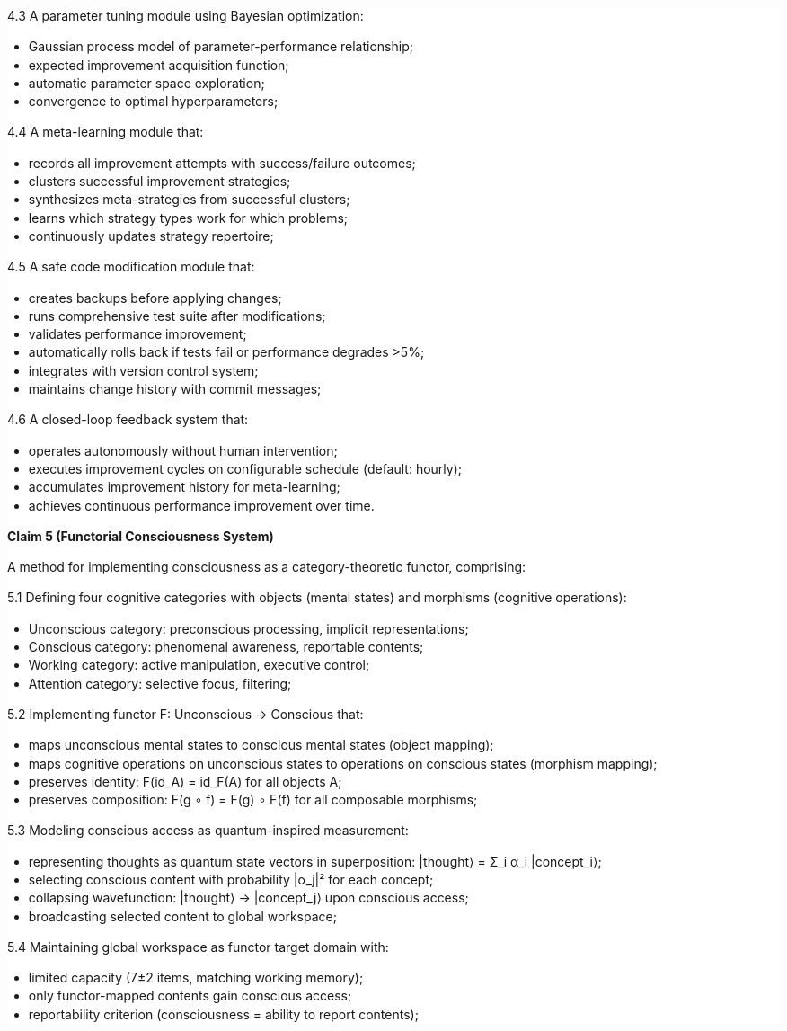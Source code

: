 4.3 A parameter tuning module using Bayesian optimization:
   - Gaussian process model of parameter-performance relationship;
   - expected improvement acquisition function;
   - automatic parameter space exploration;
   - convergence to optimal hyperparameters;

4.4 A meta-learning module that:
   - records all improvement attempts with success/failure outcomes;
   - clusters successful improvement strategies;
   - synthesizes meta-strategies from successful clusters;
   - learns which strategy types work for which problems;
   - continuously updates strategy repertoire;

4.5 A safe code modification module that:
   - creates backups before applying changes;
   - runs comprehensive test suite after modifications;
   - validates performance improvement;
   - automatically rolls back if tests fail or performance degrades >5%;
   - integrates with version control system;
   - maintains change history with commit messages;

4.6 A closed-loop feedback system that:
   - operates autonomously without human intervention;
   - executes improvement cycles on configurable schedule (default: hourly);
   - accumulates improvement history for meta-learning;
   - achieves continuous performance improvement over time.

**Claim 5 (Functorial Consciousness System)**

A method for implementing consciousness as a category-theoretic functor, comprising:

5.1 Defining four cognitive categories with objects (mental states) and morphisms (cognitive operations):
   - Unconscious category: preconscious processing, implicit representations;
   - Conscious category: phenomenal awareness, reportable contents;
   - Working category: active manipulation, executive control;
   - Attention category: selective focus, filtering;

5.2 Implementing functor F: Unconscious → Conscious that:
   - maps unconscious mental states to conscious mental states (object mapping);
   - maps cognitive operations on unconscious states to operations on conscious states (morphism mapping);
   - preserves identity: F(id_A) = id_F(A) for all objects A;
   - preserves composition: F(g ∘ f) = F(g) ∘ F(f) for all composable morphisms;

5.3 Modeling conscious access as quantum-inspired measurement:
   - representing thoughts as quantum state vectors in superposition: |thought⟩ = Σ_i α_i |concept_i⟩;
   - selecting conscious content with probability |α_j|² for each concept;
   - collapsing wavefunction: |thought⟩ → |concept_j⟩ upon conscious access;
   - broadcasting selected content to global workspace;

5.4 Maintaining global workspace as functor target domain with:
   - limited capacity (7±2 items, matching working memory);
   - only functor-mapped contents gain conscious access;
   - reportability criterion (consciousness = ability to report contents);
